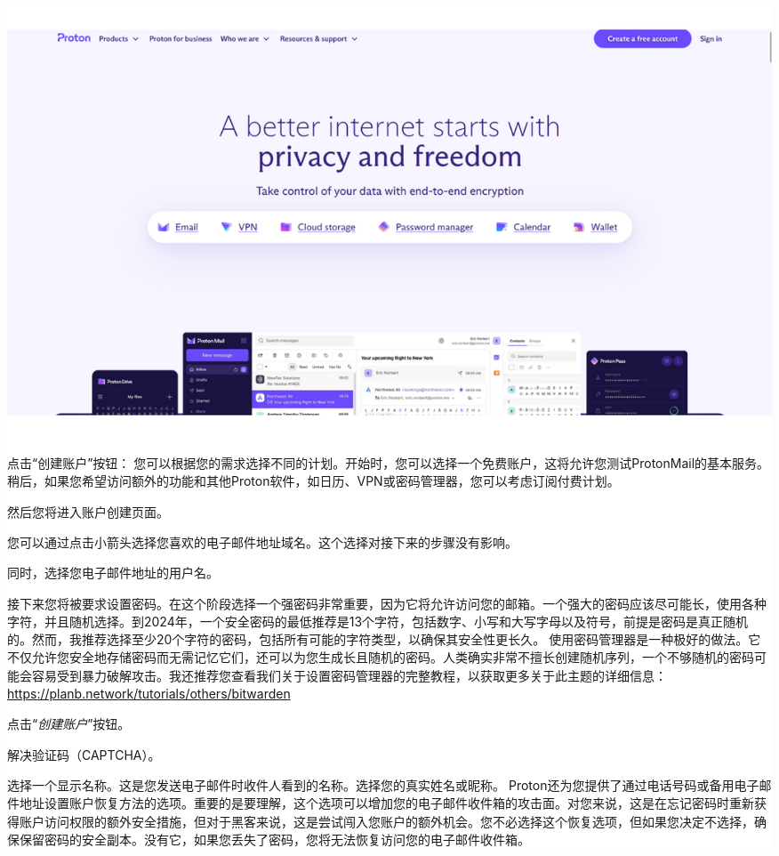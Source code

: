 ![proton](assets/notext/01.webp)

点击“创建账户”按钮：
您可以根据您的需求选择不同的计划。开始时，您可以选择一个免费账户，这将允许您测试ProtonMail的基本服务。稍后，如果您希望访问额外的功能和其他Proton软件，如日历、VPN或密码管理器，您可以考虑订阅付费计划。

然后您将进入账户创建页面。

您可以通过点击小箭头选择您喜欢的电子邮件地址域名。这个选择对接下来的步骤没有影响。

同时，选择您电子邮件地址的用户名。

接下来您将被要求设置密码。在这个阶段选择一个强密码非常重要，因为它将允许访问您的邮箱。一个强大的密码应该尽可能长，使用各种字符，并且随机选择。到2024年，一个安全密码的最低推荐是13个字符，包括数字、小写和大写字母以及符号，前提是密码是真正随机的。然而，我推荐选择至少20个字符的密码，包括所有可能的字符类型，以确保其安全性更长久。
使用密码管理器是一种极好的做法。它不仅允许您安全地存储密码而无需记忆它们，还可以为您生成长且随机的密码。人类确实非常不擅长创建随机序列，一个不够随机的密码可能会容易受到暴力破解攻击。我还推荐您查看我们关于设置密码管理器的完整教程，以获取更多关于此主题的详细信息：
https://planb.network/tutorials/others/bitwarden

点击“*创建账户*”按钮。

解决验证码（CAPTCHA）。

选择一个显示名称。这是您发送电子邮件时收件人看到的名称。选择您的真实姓名或昵称。
Proton还为您提供了通过电话号码或备用电子邮件地址设置账户恢复方法的选项。重要的是要理解，这个选项可以增加您的电子邮件收件箱的攻击面。对您来说，这是在忘记密码时重新获得账户访问权限的额外安全措施，但对于黑客来说，这是尝试闯入您账户的额外机会。您不必选择这个恢复选项，但如果您决定不选择，确保保留密码的安全副本。没有它，如果您丢失了密码，您将无法恢复访问您的电子邮件收件箱。
